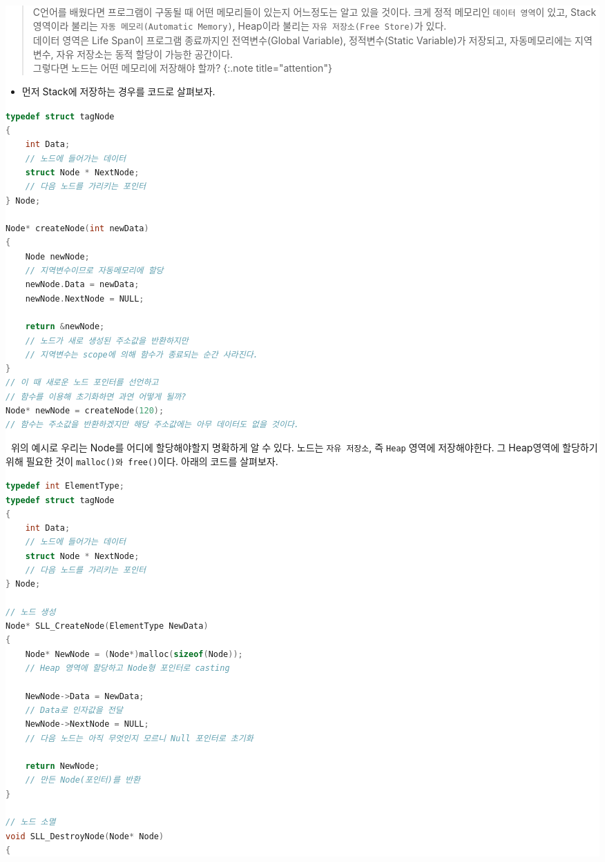> C언어를 배웠다면 프로그램이 구동될 때 어떤 메모리들이 있는지 어느정도는 알고 있을 것이다. 크게 정적 메모리인 `데이터 영역`이 있고, Stack 영역이라 불리는 `자동 메모리(Automatic Memory)`, Heap이라 불리는 `자유 저장소(Free Store)`가 있다.  
> 데이터 영역은 Life Span이 프로그램 종료까지인 전역변수(Global Variable), 정적변수(Static Variable)가 저장되고, 자동메모리에는 지역변수, 자유 저장소는 동적 할당이 가능한 공간이다.  
> 그렇다면 노드는 어떤 메모리에 저장해야 할까?
{:.note title="attention"}

* 먼저 Stack에 저장하는 경우를 코드로 살펴보자.

```c
typedef struct tagNode
{
    int Data;
    // 노드에 들어가는 데이터
    struct Node * NextNode;
    // 다음 노드를 가리키는 포인터
} Node;

Node* createNode(int newData)
{
    Node newNode;
    // 지역변수이므로 자동메모리에 할당
    newNode.Data = newData;
    newNode.NextNode = NULL;

    return &newNode;
    // 노드가 새로 생성된 주소값을 반환하지만
    // 지역변수는 scope에 의해 함수가 종료되는 순간 사라진다.
}
// 이 때 새로운 노드 포인터를 선언하고
// 함수를 이용해 초기화하면 과연 어떻게 될까?
Node* newNode = createNode(120);
// 함수는 주소값을 반환하겠지만 해당 주소값에는 아무 데이터도 없을 것이다.
```

&nbsp;&nbsp;위의 예시로 우리는 Node를 어디에 할당해야할지 명확하게 알 수 있다. 노드는 `자유 저장소`, 즉 `Heap` 영역에 저장해야한다.
그 Heap영역에 할당하기 위해 필요한 것이 `malloc()와 free()`이다. 아래의 코드를 살펴보자.

```c
typedef int ElementType;
typedef struct tagNode
{
    int Data;
    // 노드에 들어가는 데이터
    struct Node * NextNode;
    // 다음 노드를 가리키는 포인터
} Node;

// 노드 생성
Node* SLL_CreateNode(ElementType NewData)
{
    Node* NewNode = (Node*)malloc(sizeof(Node));
    // Heap 영역에 할당하고 Node형 포인터로 casting

    NewNode->Data = NewData;
    // Data로 인자값을 전달
    NewNode->NextNode = NULL;
    // 다음 노드는 아직 무엇인지 모르니 Null 포인터로 초기화

    return NewNode;
    // 만든 Node(포인터)를 반환
}

// 노드 소멸
void SLL_DestroyNode(Node* Node)
{
```